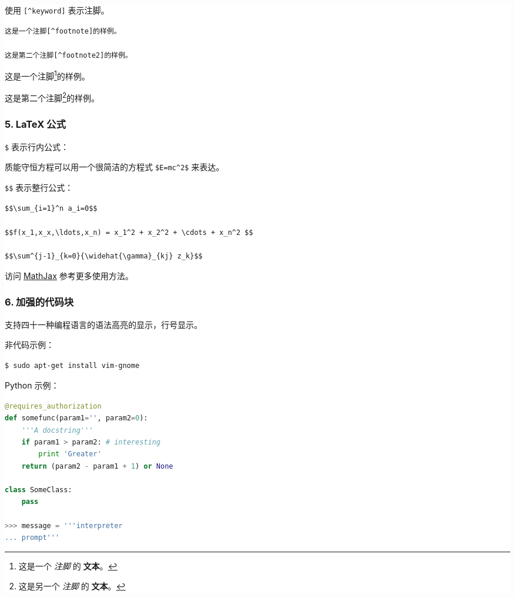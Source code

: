 使用 `[^keyword]` 表示注脚。

```
这是一个注脚[^footnote]的样例。

这是第二个注脚[^footnote2]的样例。
```

这是一个注脚[^footnote]的样例。

这是第二个注脚[^footnote2]的样例。

### 5. LaTeX 公式

`$` 表示行内公式： 

质能守恒方程可以用一个很简洁的方程式 `$E=mc^2$` 来表达。

`$$` 表示整行公式：

```
$$\sum_{i=1}^n a_i=0$$

$$f(x_1,x_x,\ldots,x_n) = x_1^2 + x_2^2 + \cdots + x_n^2 $$

$$\sum^{j-1}_{k=0}{\widehat{\gamma}_{kj} z_k}$$

```

访问 [MathJax](http://meta.math.stackexchange.com/questions/5020/mathjax-basic-tutorial-and-quick-reference) 参考更多使用方法。

### 6. 加强的代码块

支持四十一种编程语言的语法高亮的显示，行号显示。

非代码示例：

```
$ sudo apt-get install vim-gnome
```

Python 示例：

```python
@requires_authorization
def somefunc(param1='', param2=0):
    '''A docstring'''
    if param1 > param2: # interesting
        print 'Greater'
    return (param2 - param1 + 1) or None

class SomeClass:
    pass

>>> message = '''interpreter
... prompt'''
```


[^footnote]: 这是一个 *注脚* 的 **文本**。
[^footnote2]: 这是另一个 *注脚* 的 **文本**。